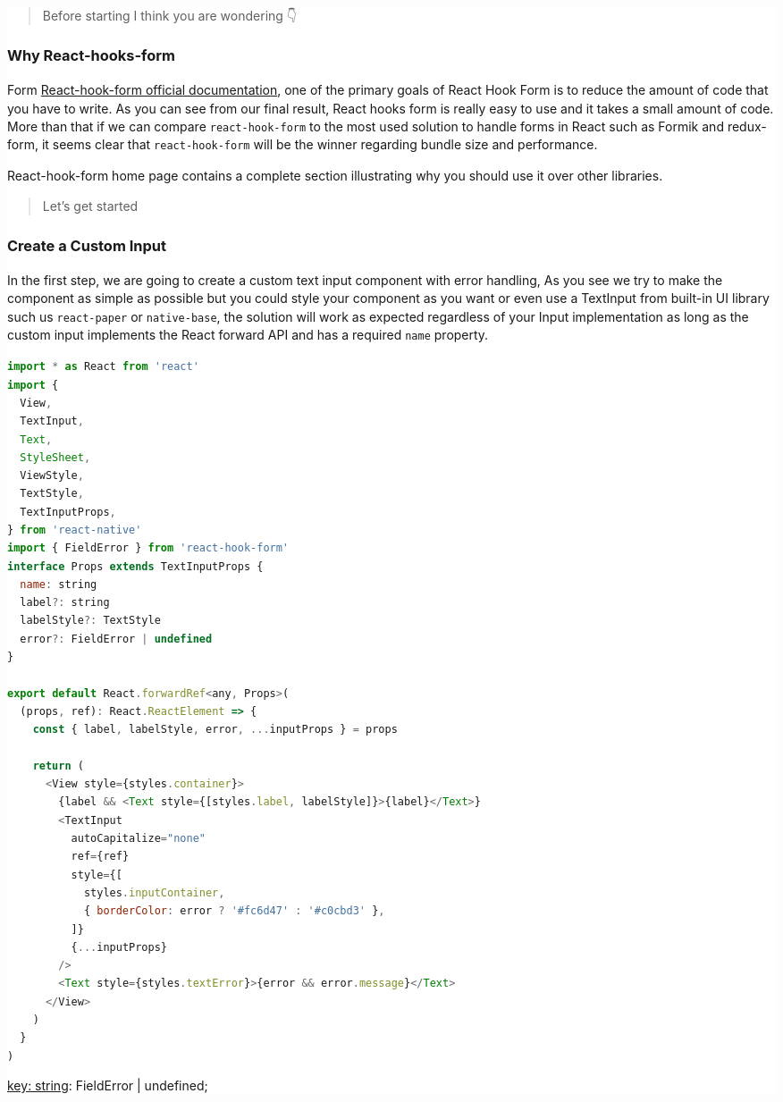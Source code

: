 > Before starting I think you are wondering 👇

### Why React-hooks-form

Form [React-hook-form official documentation](https://react-hook-form.com/), one of the primary goals of React Hook Form is to reduce the amount of code that you have to write. As you can see from our final result, React hooks form is really easy to use and it takes a small amount of code. More than that if we can compare `react-hook-form` to the most used solution to handle forms in React such as Formik and redux-form, it seems clear that `react-hook-form` will be the winner regarding bundle size and performance.

React-hook-form home page contains a complete section illustrating why you should use it over other libraries.

> Let’s get started

### Create a Custom Input

In the first step, we are going to create a custom text input component with error handling, As you see we try to make the component as simple as possible but you could style your component as you want or even use a TextInput from built-in UI library such us `react-paper` or `native-base`, the solution will work as expected regardless of your Input implementation as long as the custom input implements the React forward API and has a required `name` property.

```js
import * as React from 'react'
import {
  View,
  TextInput,
  Text,
  StyleSheet,
  ViewStyle,
  TextStyle,
  TextInputProps,
} from 'react-native'
import { FieldError } from 'react-hook-form'
interface Props extends TextInputProps {
  name: string
  label?: string
  labelStyle?: TextStyle
  error?: FieldError | undefined
}

export default React.forwardRef<any, Props>(
  (props, ref): React.ReactElement => {
    const { label, labelStyle, error, ...inputProps } = props

    return (
      <View style={styles.container}>
        {label && <Text style={[styles.label, labelStyle]}>{label}</Text>}
        <TextInput
          autoCapitalize="none"
          ref={ref}
          style={[
            styles.inputContainer,
            { borderColor: error ? '#fc6d47' : '#c0cbd3' },
          ]}
          {...inputProps}
        />
        <Text style={styles.textError}>{error && error.message}</Text>
      </View>
    )
  }
)

```

  [key: string]: ValidationOptions;
  [key: string]: FieldError | undefined;
